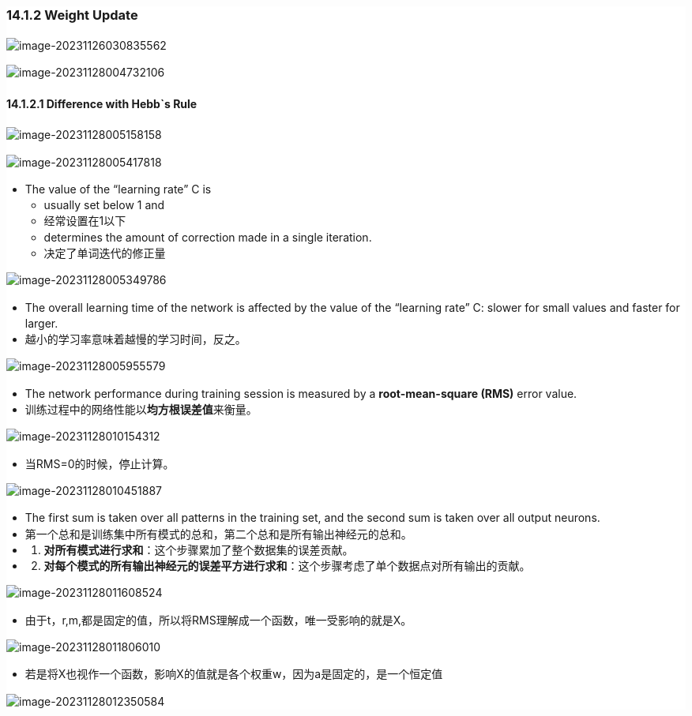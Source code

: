 
### 14.1.2 Weight Update

![image-20231126030835562](D:\笔记\笔记图片\image-20231126030835562.png)

![image-20231128004732106](D:\笔记\笔记图片\image-20231128004732106.png)

#### 14.1.2.1 Difference with Hebb`s Rule

![image-20231128005158158](D:\笔记\笔记图片\image-20231128005158158.png)



![image-20231128005417818](D:\笔记\笔记图片\image-20231128005417818.png)

* The value of the “learning rate” C is  
  * usually set below 1 and 
  * 经常设置在1以下
  * determines the amount of correction made in a single iteration.
  * 决定了单词迭代的修正量

![image-20231128005349786](D:\笔记\笔记图片\image-20231128005349786.png)

* The overall learning time of the network is affected by the value of the “learning rate” C: slower for small values and faster for larger.
* 越小的学习率意味着越慢的学习时间，反之。

![image-20231128005955579](D:\笔记\笔记图片\image-20231128005955579.png)

* The network performance during training session is measured by a **root-mean-square (RMS)** error value. 
* 训练过程中的网络性能以**均方根误差值**来衡量。

![image-20231128010154312](D:\笔记\笔记图片\image-20231128010154312.png)

* 当RMS=0的时候，停止计算。

![image-20231128010451887](D:\笔记\笔记图片\image-20231128010451887.png)

* The first sum is taken over all patterns in the training set, and the second sum is taken over all output neurons. 
* 第一个总和是训练集中所有模式的总和，第二个总和是所有输出神经元的总和。
* 1. **对所有模式进行求和**：这个步骤累加了整个数据集的误差贡献。
* 2. **对每个模式的所有输出神经元的误差平方进行求和**：这个步骤考虑了单个数据点对所有输出的贡献。

![image-20231128011608524](D:\笔记\笔记图片\image-20231128011608524.png)

* 由于t，r,m,都是固定的值，所以将RMS理解成一个函数，唯一受影响的就是X。

![image-20231128011806010](D:\笔记\笔记图片\image-20231128011806010.png)

* 若是将X也视作一个函数，影响X的值就是各个权重w，因为a是固定的，是一个恒定值

![image-20231128012350584](D:\笔记\笔记图片\image-20231128012350584.png)
